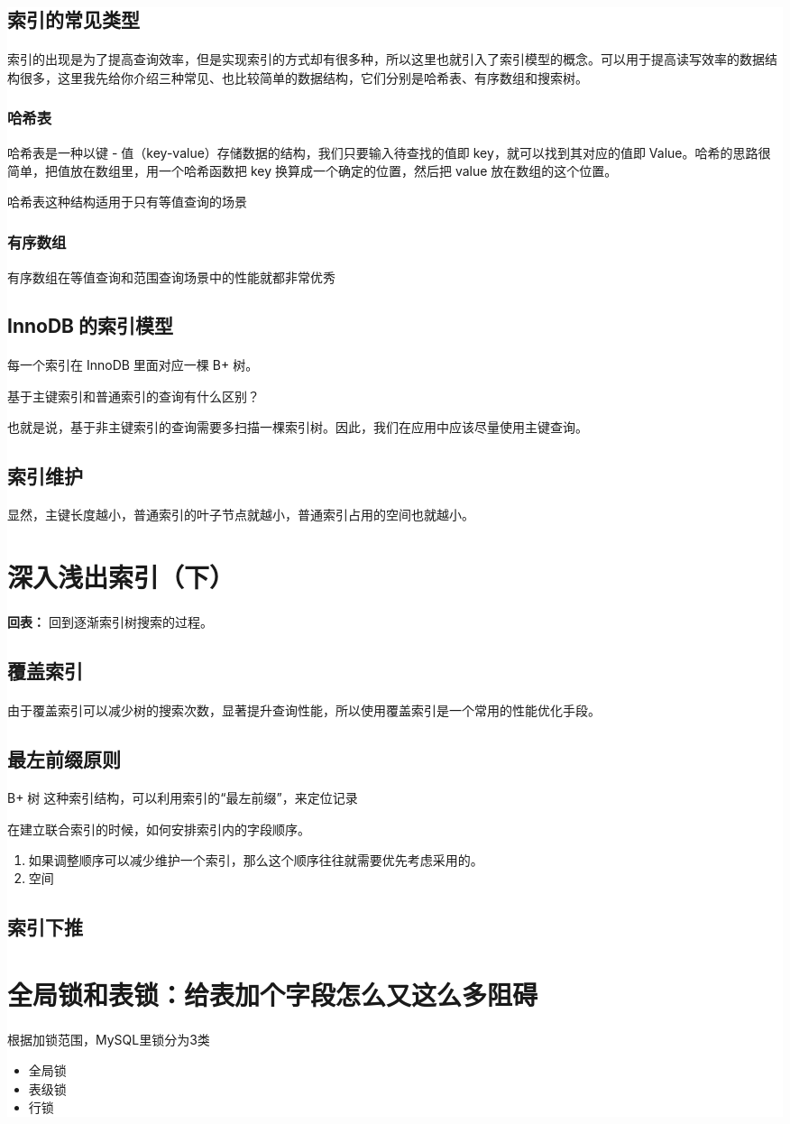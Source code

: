 ##  索引的常见类型

索引的出现是为了提高查询效率，但是实现索引的方式却有很多种，所以这里也就引入了索引模型的概念。可以用于提高读写效率的数据结构很多，这里我先给你介绍三种常见、也比较简单的数据结构，它们分别是哈希表、有序数组和搜索树。

### 哈希表

哈希表是一种以键 - 值（key-value）存储数据的结构，我们只要输入待查找的值即 key，就可以找到其对应的值即 Value。哈希的思路很简单，把值放在数组里，用一个哈希函数把 key 换算成一个确定的位置，然后把 value 放在数组的这个位置。

哈希表这种结构适用于只有等值查询的场景

### 有序数组
有序数组在等值查询和范围查询场景中的性能就都非常优秀

## InnoDB 的索引模型

每一个索引在 InnoDB 里面对应一棵 B+ 树。

基于主键索引和普通索引的查询有什么区别？

也就是说，基于非主键索引的查询需要多扫描一棵索引树。因此，我们在应用中应该尽量使用主键查询。


## 索引维护

显然，主键长度越小，普通索引的叶子节点就越小，普通索引占用的空间也就越小。

# 深入浅出索引（下）

**回表：** 回到逐渐索引树搜索的过程。

## 覆盖索引

由于覆盖索引可以减少树的搜索次数，显著提升查询性能，所以使用覆盖索引是一个常用的性能优化手段。

## 最左前缀原则

B+ 树 这种索引结构，可以利用索引的“最左前缀”，来定位记录

在建立联合索引的时候，如何安排索引内的字段顺序。

1. 如果调整顺序可以减少维护一个索引，那么这个顺序往往就需要优先考虑采用的。
2. 空间

## 索引下推

# 全局锁和表锁：给表加个字段怎么又这么多阻碍

根据加锁范围，MySQL里锁分为3类
* 全局锁
* 表级锁
* 行锁
